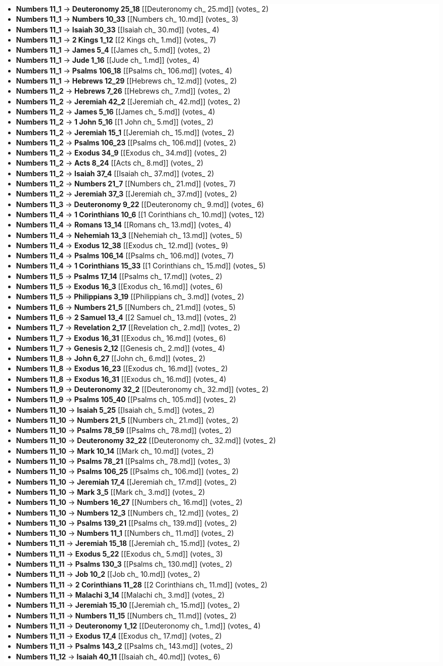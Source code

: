 - **Numbers 11_1** → **Deuteronomy 25_18** [[Deuteronomy ch_ 25.md]] (votes_ 2)
- **Numbers 11_1** → **Numbers 10_33** [[Numbers ch_ 10.md]] (votes_ 3)
- **Numbers 11_1** → **Isaiah 30_33** [[Isaiah ch_ 30.md]] (votes_ 4)
- **Numbers 11_1** → **2 Kings 1_12** [[2 Kings ch_ 1.md]] (votes_ 7)
- **Numbers 11_1** → **James 5_4** [[James ch_ 5.md]] (votes_ 2)
- **Numbers 11_1** → **Jude 1_16** [[Jude ch_ 1.md]] (votes_ 4)
- **Numbers 11_1** → **Psalms 106_18** [[Psalms ch_ 106.md]] (votes_ 4)
- **Numbers 11_1** → **Hebrews 12_29** [[Hebrews ch_ 12.md]] (votes_ 2)
- **Numbers 11_2** → **Hebrews 7_26** [[Hebrews ch_ 7.md]] (votes_ 2)
- **Numbers 11_2** → **Jeremiah 42_2** [[Jeremiah ch_ 42.md]] (votes_ 2)
- **Numbers 11_2** → **James 5_16** [[James ch_ 5.md]] (votes_ 4)
- **Numbers 11_2** → **1 John 5_16** [[1 John ch_ 5.md]] (votes_ 2)
- **Numbers 11_2** → **Jeremiah 15_1** [[Jeremiah ch_ 15.md]] (votes_ 2)
- **Numbers 11_2** → **Psalms 106_23** [[Psalms ch_ 106.md]] (votes_ 2)
- **Numbers 11_2** → **Exodus 34_9** [[Exodus ch_ 34.md]] (votes_ 2)
- **Numbers 11_2** → **Acts 8_24** [[Acts ch_ 8.md]] (votes_ 2)
- **Numbers 11_2** → **Isaiah 37_4** [[Isaiah ch_ 37.md]] (votes_ 2)
- **Numbers 11_2** → **Numbers 21_7** [[Numbers ch_ 21.md]] (votes_ 7)
- **Numbers 11_2** → **Jeremiah 37_3** [[Jeremiah ch_ 37.md]] (votes_ 2)
- **Numbers 11_3** → **Deuteronomy 9_22** [[Deuteronomy ch_ 9.md]] (votes_ 6)
- **Numbers 11_4** → **1 Corinthians 10_6** [[1 Corinthians ch_ 10.md]] (votes_ 12)
- **Numbers 11_4** → **Romans 13_14** [[Romans ch_ 13.md]] (votes_ 4)
- **Numbers 11_4** → **Nehemiah 13_3** [[Nehemiah ch_ 13.md]] (votes_ 5)
- **Numbers 11_4** → **Exodus 12_38** [[Exodus ch_ 12.md]] (votes_ 9)
- **Numbers 11_4** → **Psalms 106_14** [[Psalms ch_ 106.md]] (votes_ 7)
- **Numbers 11_4** → **1 Corinthians 15_33** [[1 Corinthians ch_ 15.md]] (votes_ 5)
- **Numbers 11_5** → **Psalms 17_14** [[Psalms ch_ 17.md]] (votes_ 2)
- **Numbers 11_5** → **Exodus 16_3** [[Exodus ch_ 16.md]] (votes_ 6)
- **Numbers 11_5** → **Philippians 3_19** [[Philippians ch_ 3.md]] (votes_ 2)
- **Numbers 11_6** → **Numbers 21_5** [[Numbers ch_ 21.md]] (votes_ 5)
- **Numbers 11_6** → **2 Samuel 13_4** [[2 Samuel ch_ 13.md]] (votes_ 2)
- **Numbers 11_7** → **Revelation 2_17** [[Revelation ch_ 2.md]] (votes_ 2)
- **Numbers 11_7** → **Exodus 16_31** [[Exodus ch_ 16.md]] (votes_ 6)
- **Numbers 11_7** → **Genesis 2_12** [[Genesis ch_ 2.md]] (votes_ 4)
- **Numbers 11_8** → **John 6_27** [[John ch_ 6.md]] (votes_ 2)
- **Numbers 11_8** → **Exodus 16_23** [[Exodus ch_ 16.md]] (votes_ 2)
- **Numbers 11_8** → **Exodus 16_31** [[Exodus ch_ 16.md]] (votes_ 4)
- **Numbers 11_9** → **Deuteronomy 32_2** [[Deuteronomy ch_ 32.md]] (votes_ 2)
- **Numbers 11_9** → **Psalms 105_40** [[Psalms ch_ 105.md]] (votes_ 2)
- **Numbers 11_10** → **Isaiah 5_25** [[Isaiah ch_ 5.md]] (votes_ 2)
- **Numbers 11_10** → **Numbers 21_5** [[Numbers ch_ 21.md]] (votes_ 2)
- **Numbers 11_10** → **Psalms 78_59** [[Psalms ch_ 78.md]] (votes_ 2)
- **Numbers 11_10** → **Deuteronomy 32_22** [[Deuteronomy ch_ 32.md]] (votes_ 2)
- **Numbers 11_10** → **Mark 10_14** [[Mark ch_ 10.md]] (votes_ 2)
- **Numbers 11_10** → **Psalms 78_21** [[Psalms ch_ 78.md]] (votes_ 3)
- **Numbers 11_10** → **Psalms 106_25** [[Psalms ch_ 106.md]] (votes_ 2)
- **Numbers 11_10** → **Jeremiah 17_4** [[Jeremiah ch_ 17.md]] (votes_ 2)
- **Numbers 11_10** → **Mark 3_5** [[Mark ch_ 3.md]] (votes_ 2)
- **Numbers 11_10** → **Numbers 16_27** [[Numbers ch_ 16.md]] (votes_ 2)
- **Numbers 11_10** → **Numbers 12_3** [[Numbers ch_ 12.md]] (votes_ 2)
- **Numbers 11_10** → **Psalms 139_21** [[Psalms ch_ 139.md]] (votes_ 2)
- **Numbers 11_10** → **Numbers 11_1** [[Numbers ch_ 11.md]] (votes_ 2)
- **Numbers 11_11** → **Jeremiah 15_18** [[Jeremiah ch_ 15.md]] (votes_ 2)
- **Numbers 11_11** → **Exodus 5_22** [[Exodus ch_ 5.md]] (votes_ 3)
- **Numbers 11_11** → **Psalms 130_3** [[Psalms ch_ 130.md]] (votes_ 2)
- **Numbers 11_11** → **Job 10_2** [[Job ch_ 10.md]] (votes_ 2)
- **Numbers 11_11** → **2 Corinthians 11_28** [[2 Corinthians ch_ 11.md]] (votes_ 2)
- **Numbers 11_11** → **Malachi 3_14** [[Malachi ch_ 3.md]] (votes_ 2)
- **Numbers 11_11** → **Jeremiah 15_10** [[Jeremiah ch_ 15.md]] (votes_ 2)
- **Numbers 11_11** → **Numbers 11_15** [[Numbers ch_ 11.md]] (votes_ 2)
- **Numbers 11_11** → **Deuteronomy 1_12** [[Deuteronomy ch_ 1.md]] (votes_ 4)
- **Numbers 11_11** → **Exodus 17_4** [[Exodus ch_ 17.md]] (votes_ 2)
- **Numbers 11_11** → **Psalms 143_2** [[Psalms ch_ 143.md]] (votes_ 2)
- **Numbers 11_12** → **Isaiah 40_11** [[Isaiah ch_ 40.md]] (votes_ 6)